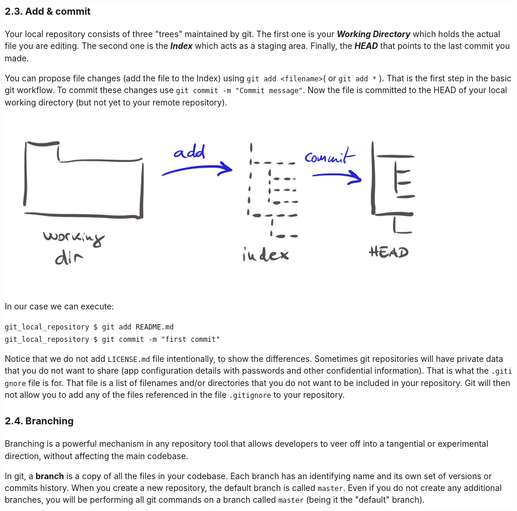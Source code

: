 <a name="add"/>

### 2.3. Add & commit

Your local repository consists of three "trees" maintained by git. The first one is your **_Working Directory_** which holds the actual file you are editing. The second one is the **_Index_** which acts as a staging area. Finally, the **_HEAD_** that points to the last commit you made.

You can propose file changes (add the file to the Index) using `git add <filename>`( or `git add *` ). That is the first step in the basic git workflow. To commit these changes use `git commit -m "Commit message"`. Now the file is committed to the HEAD of your local working directory (but not yet to your remote repository).

![workflow](./img/workflow.png)

In our case we can execute:

```
git_local_repository $ git add README.md
git_local_repository $ git commit -m "first commit"
```

Notice that we do not add `LICENSE.md` file intentionally, to show the differences. Sometimes git repositories will have private data that you do not want to share (app configuration details with passwords and other confidential information). That is what the `.gitignore` file is for. That file is a list of filenames and/or directories that you do not want to be included in your repository. Git will then not allow you to add any of the files referenced in  the file `.gitignore` to your repository.


<a name="branching"/>

### 2.4. Branching
Branching is a powerful mechanism in any repository tool that allows developers to veer off into a tangential or experimental direction, without affecting the main codebase.

In git, a **branch** is a copy of all the files in your codebase. Each branch has an identifying name and its own set of versions or commits history. When you create a new repository, the default branch is called `master`. Even if you do not create any additional branches, you will be performing all git commands on a branch called `master` (being it the "default" branch).
